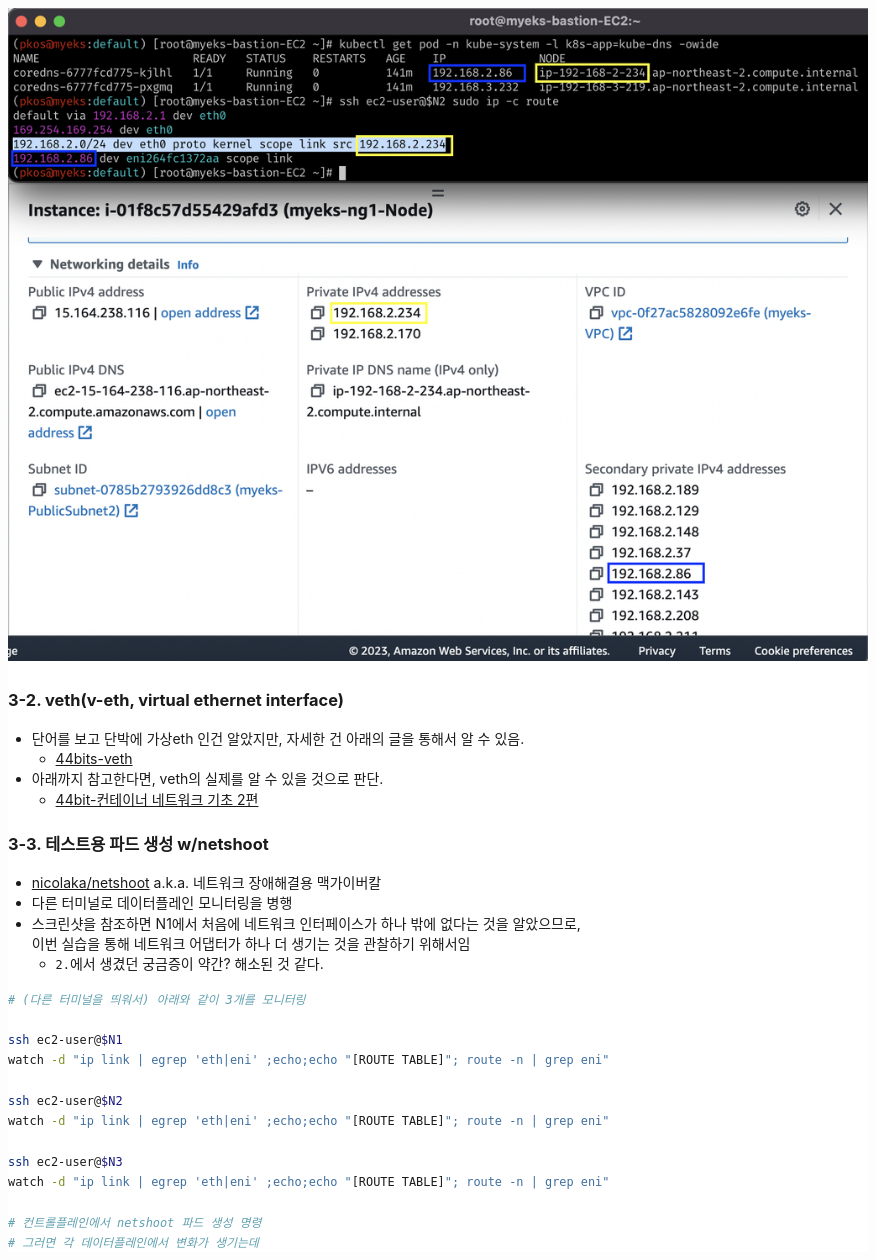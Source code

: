 ![veth-pair-console](./images/08_veth-pair-console.png)

### 3-2. veth(v-eth, virtual ethernet interface)

- 단어를 보고 단박에 가상eth 인건 알았지만, 자세한 건 아래의 글을 통해서 알 수 있음.  
  - [44bits-veth](https://www.44bits.io/ko/keyword/veth)
- 아래까지 참고한다면, veth의 실제를 알 수 있을 것으로 판단.
  - [44bit-컨테이너 네트워크 기초 2편](https://www.44bits.io/ko/post/container-network-2-ip-command-and-network-namespace)

### 3-3. 테스트용 파드 생성 w/netshoot

- [nicolaka/netshoot](https://github.com/nicolaka/netshoot) a.k.a. 네트워크 장애해결용 맥가이버칼
- 다른 터미널로 데이터플레인 모니터링을 병행
- 스크린샷을 참조하면 N1에서 처음에 네트워크 인터페이스가 하나 밖에 없다는 것을 알았으므로,  
  이번 실습을 통해 네트워크 어댑터가 하나 더 생기는 것을 관찰하기 위해서임  
  - `2.`에서 생겼던 궁금증이 약간? 해소된 것 같다.

```bash
# (다른 터미널을 띄워서) 아래와 같이 3개를 모니터링

ssh ec2-user@$N1
watch -d "ip link | egrep 'eth|eni' ;echo;echo "[ROUTE TABLE]"; route -n | grep eni"

ssh ec2-user@$N2
watch -d "ip link | egrep 'eth|eni' ;echo;echo "[ROUTE TABLE]"; route -n | grep eni"

ssh ec2-user@$N3
watch -d "ip link | egrep 'eth|eni' ;echo;echo "[ROUTE TABLE]"; route -n | grep eni"

# 컨트롤플레인에서 netshoot 파드 생성 명령
# 그러면 각 데이터플레인에서 변화가 생기는데 
```